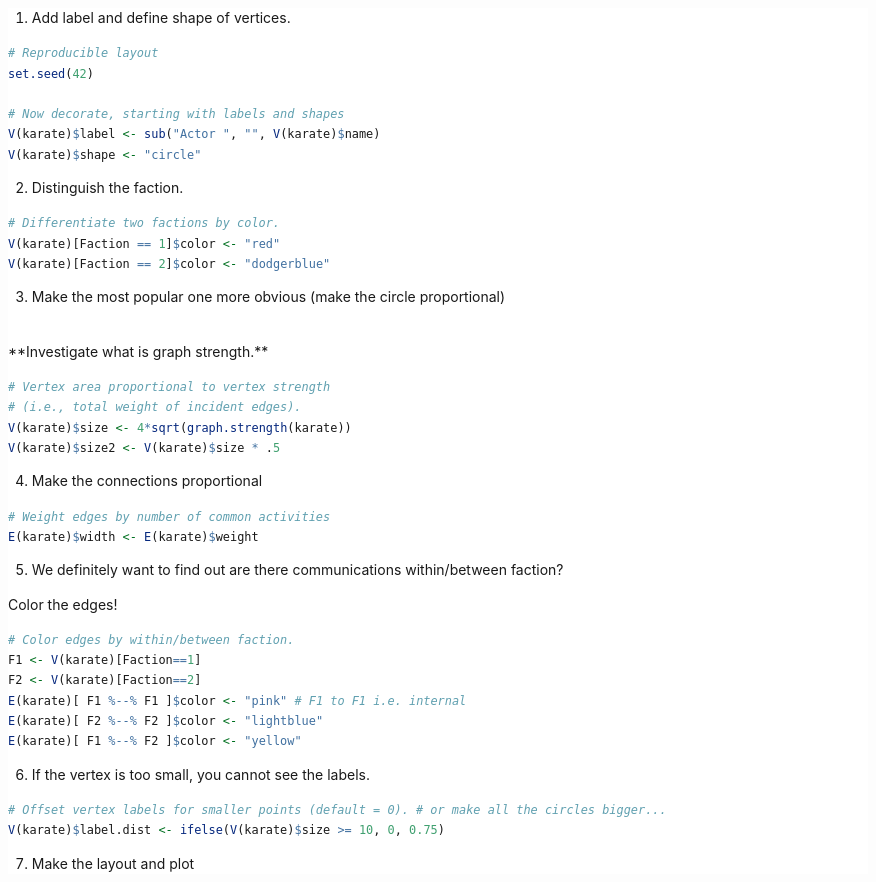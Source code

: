 1. Add label and define shape of vertices.


```r
# Reproducible layout
set.seed(42)
 
# Now decorate, starting with labels and shapes
V(karate)$label <- sub("Actor ", "", V(karate)$name)
V(karate)$shape <- "circle"
```

2. Distinguish the faction.


```r
# Differentiate two factions by color.
V(karate)[Faction == 1]$color <- "red"
V(karate)[Faction == 2]$color <- "dodgerblue"
```

3. Make the most popular one more obvious (make the circle proportional)
<br>
**Investigate what is graph strength.**


```r
# Vertex area proportional to vertex strength
# (i.e., total weight of incident edges).
V(karate)$size <- 4*sqrt(graph.strength(karate))
V(karate)$size2 <- V(karate)$size * .5
```

4. Make the connections proportional

```r
# Weight edges by number of common activities
E(karate)$width <- E(karate)$weight
```

5. We definitely want to find out are there communications within/between faction?

Color the edges!

```r
# Color edges by within/between faction.
F1 <- V(karate)[Faction==1]
F2 <- V(karate)[Faction==2]
E(karate)[ F1 %--% F1 ]$color <- "pink" # F1 to F1 i.e. internal
E(karate)[ F2 %--% F2 ]$color <- "lightblue"
E(karate)[ F1 %--% F2 ]$color <- "yellow"
```

6. If the vertex is too small, you cannot see the labels.

```r
# Offset vertex labels for smaller points (default = 0). # or make all the circles bigger...
V(karate)$label.dist <- ifelse(V(karate)$size >= 10, 0, 0.75)
```

7. Make the layout and plot
